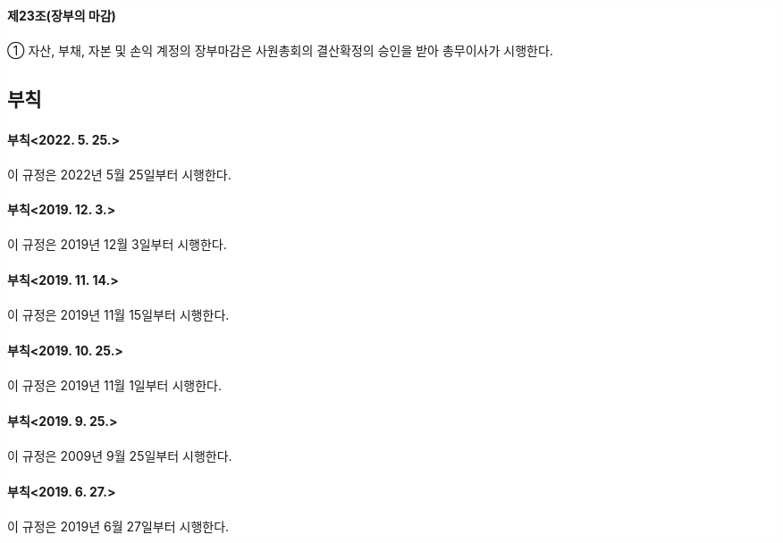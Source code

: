 #### 제23조(장부의 마감) 

① 자산, 부채, 자본 및 손익 계정의 장부마감은 사원총회의 결산확정의 승인을 받아 총무이사가 시행한다.

## 부칙

#### 부칙<2022. 5. 25.>
이 규정은 2022년 5월 25일부터 시행한다.

#### 부칙<2019. 12. 3.>
이 규정은 2019년 12월 3일부터 시행한다.

#### 부칙<2019. 11. 14.>
이 규정은 2019년 11월 15일부터 시행한다.

#### 부칙<2019. 10. 25.>
이 규정은 2019년 11월 1일부터 시행한다.

#### 부칙<2019. 9. 25.>
이 규정은 2009년 9월 25일부터 시행한다.

#### 부칙<2019. 6. 27.>
이 규정은 2019년 6월 27일부터 시행한다.
